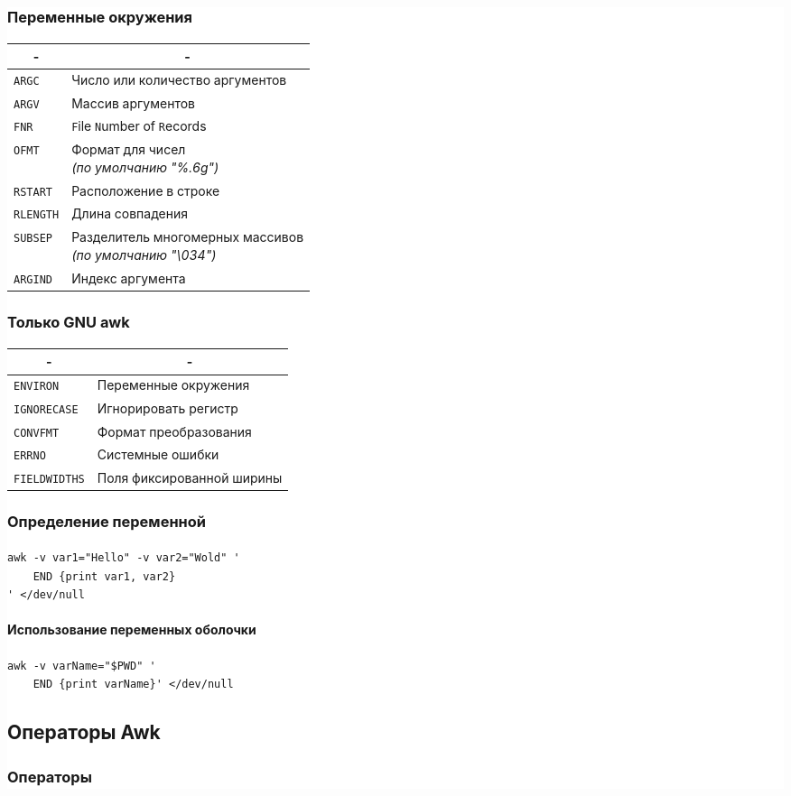### Переменные окружения
| - | - |
|-----------|-----------------------------------------------------------|
| `ARGC` | Число или количество аргументов |
| `ARGV` | Массив аргументов |
| `FNR` | `F`ile `N`umber of `R`ecords |
| `OFMT` | Формат для чисел <br> _(по умолчанию "%.6g")_ |
| `RSTART` | Расположение в строке |
| `RLENGTH` | Длина совпадения |
| `SUBSEP` | Разделитель многомерных массивов <br> _(по умолчанию "\034")_ |
| `ARGIND` | Индекс аргумента |



### Только GNU awk
| - | - |
|---------------|-----------------------|
| `ENVIRON` | Переменные окружения |
| `IGNORECASE` | Игнорировать регистр |
| `CONVFMT` | Формат преобразования |
| `ERRNO` | Системные ошибки |
| `FIELDWIDTHS` | Поля фиксированной ширины |



### Определение переменной
```
awk -v var1="Hello" -v var2="Wold" '
    END {print var1, var2}
' </dev/null
```

#### Использование переменных оболочки
```
awk -v varName="$PWD" '
    END {print varName}' </dev/null
```



Операторы Awk
---------

### Операторы

